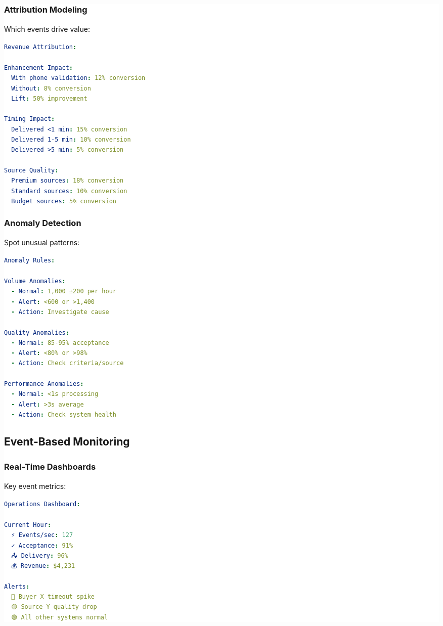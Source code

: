 ### Attribution Modeling

Which events drive value:

```yaml
Revenue Attribution:

Enhancement Impact:
  With phone validation: 12% conversion
  Without: 8% conversion
  Lift: 50% improvement
  
Timing Impact:
  Delivered <1 min: 15% conversion
  Delivered 1-5 min: 10% conversion
  Delivered >5 min: 5% conversion
  
Source Quality:
  Premium sources: 18% conversion
  Standard sources: 10% conversion
  Budget sources: 5% conversion
```

### Anomaly Detection

Spot unusual patterns:

```yaml
Anomaly Rules:

Volume Anomalies:
  - Normal: 1,000 ±200 per hour
  - Alert: <600 or >1,400
  - Action: Investigate cause
  
Quality Anomalies:
  - Normal: 85-95% acceptance
  - Alert: <80% or >98%
  - Action: Check criteria/source
  
Performance Anomalies:
  - Normal: <1s processing
  - Alert: >3s average
  - Action: Check system health
```

## Event-Based Monitoring

### Real-Time Dashboards

Key event metrics:

```yaml
Operations Dashboard:

Current Hour:
  ⚡ Events/sec: 127
  ✓ Acceptance: 91%
  📤 Delivery: 96%
  💰 Revenue: $4,231
  
Alerts:
  🔴 Buyer X timeout spike
  🟡 Source Y quality drop
  🟢 All other systems normal
```